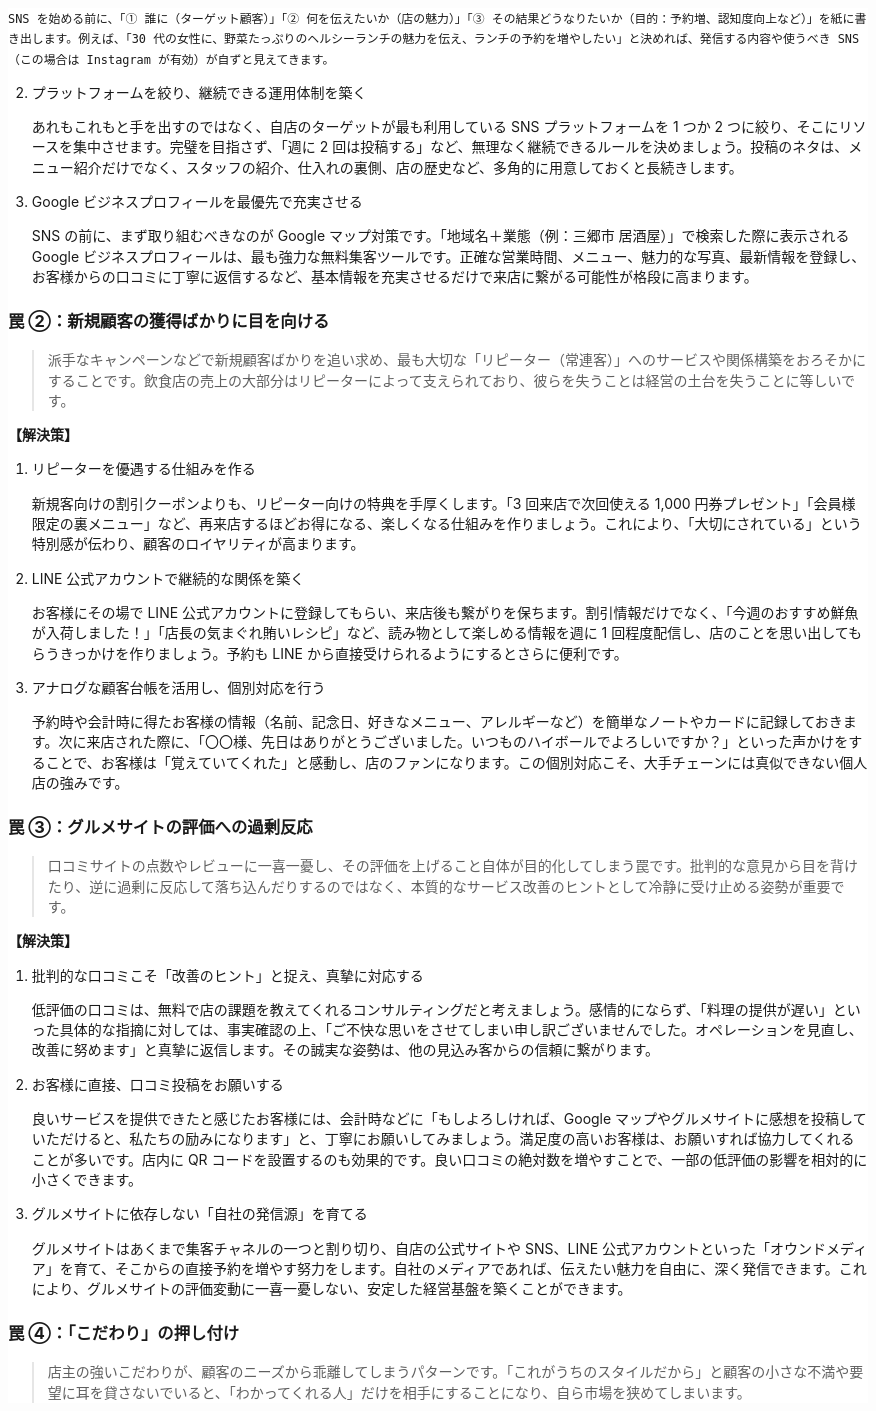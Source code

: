     SNS を始める前に、「① 誰に（ターゲット顧客）」「② 何を伝えたいか（店の魅力）」「③ その結果どうなりたいか（目的：予約増、認知度向上など）」を紙に書き出します。例えば、「30 代の女性に、野菜たっぷりのヘルシーランチの魅力を伝え、ランチの予約を増やしたい」と決めれば、発信する内容や使うべき SNS（この場合は Instagram が有効）が自ずと見えてきます。

2. プラットフォームを絞り、継続できる運用体制を築く

    あれもこれもと手を出すのではなく、自店のターゲットが最も利用している SNS プラットフォームを 1 つか 2 つに絞り、そこにリソースを集中させます。完璧を目指さず、「週に 2 回は投稿する」など、無理なく継続できるルールを決めましょう。投稿のネタは、メニュー紹介だけでなく、スタッフの紹介、仕入れの裏側、店の歴史など、多角的に用意しておくと長続きします。

3. Google ビジネスプロフィールを最優先で充実させる

    SNS の前に、まず取り組むべきなのが Google マップ対策です。「地域名＋業態（例：三郷市 居酒屋）」で検索した際に表示される Google ビジネスプロフィールは、最も強力な無料集客ツールです。正確な営業時間、メニュー、魅力的な写真、最新情報を登録し、お客様からの口コミに丁寧に返信するなど、基本情報を充実させるだけで来店に繋がる可能性が格段に高まります。

### 罠 ②：新規顧客の獲得ばかりに目を向ける

> 派手なキャンペーンなどで新規顧客ばかりを追い求め、最も大切な「リピーター（常連客）」へのサービスや関係構築をおろそかにすることです。飲食店の売上の大部分はリピーターによって支えられており、彼らを失うことは経営の土台を失うことに等しいです。

**【解決策】**

1. リピーターを優遇する仕組みを作る

    新規客向けの割引クーポンよりも、リピーター向けの特典を手厚くします。「3 回来店で次回使える 1,000 円券プレゼント」「会員様限定の裏メニュー」など、再来店するほどお得になる、楽しくなる仕組みを作りましょう。これにより、「大切にされている」という特別感が伝わり、顧客のロイヤリティが高まります。

2. LINE 公式アカウントで継続的な関係を築く

    お客様にその場で LINE 公式アカウントに登録してもらい、来店後も繋がりを保ちます。割引情報だけでなく、「今週のおすすめ鮮魚が入荷しました！」「店長の気まぐれ賄いレシピ」など、読み物として楽しめる情報を週に 1 回程度配信し、店のことを思い出してもらうきっかけを作りましょう。予約も LINE から直接受けられるようにするとさらに便利です。

3. アナログな顧客台帳を活用し、個別対応を行う

    予約時や会計時に得たお客様の情報（名前、記念日、好きなメニュー、アレルギーなど）を簡単なノートやカードに記録しておきます。次に来店された際に、「〇〇様、先日はありがとうございました。いつものハイボールでよろしいですか？」といった声かけをすることで、お客様は「覚えていてくれた」と感動し、店のファンになります。この個別対応こそ、大手チェーンには真似できない個人店の強みです。

### 罠 ③：グルメサイトの評価への過剰反応

> 口コミサイトの点数やレビューに一喜一憂し、その評価を上げること自体が目的化してしまう罠です。批判的な意見から目を背けたり、逆に過剰に反応して落ち込んだりするのではなく、本質的なサービス改善のヒントとして冷静に受け止める姿勢が重要です。

**【解決策】**

1. 批判的な口コミこそ「改善のヒント」と捉え、真摯に対応する

    低評価の口コミは、無料で店の課題を教えてくれるコンサルティングだと考えましょう。感情的にならず、「料理の提供が遅い」といった具体的な指摘に対しては、事実確認の上、「ご不快な思いをさせてしまい申し訳ございませんでした。オペレーションを見直し、改善に努めます」と真摯に返信します。その誠実な姿勢は、他の見込み客からの信頼に繋がります。

2. お客様に直接、口コミ投稿をお願いする

    良いサービスを提供できたと感じたお客様には、会計時などに「もしよろしければ、Google マップやグルメサイトに感想を投稿していただけると、私たちの励みになります」と、丁寧にお願いしてみましょう。満足度の高いお客様は、お願いすれば協力してくれることが多いです。店内に QR コードを設置するのも効果的です。良い口コミの絶対数を増やすことで、一部の低評価の影響を相対的に小さくできます。

3. グルメサイトに依存しない「自社の発信源」を育てる

    グルメサイトはあくまで集客チャネルの一つと割り切り、自店の公式サイトや SNS、LINE 公式アカウントといった「オウンドメディア」を育て、そこからの直接予約を増やす努力をします。自社のメディアであれば、伝えたい魅力を自由に、深く発信できます。これにより、グルメサイトの評価変動に一喜一憂しない、安定した経営基盤を築くことができます。

### 罠 ④：「こだわり」の押し付け

> 店主の強いこだわりが、顧客のニーズから乖離してしまうパターンです。「これがうちのスタイルだから」と顧客の小さな不満や要望に耳を貸さないでいると、「わかってくれる人」だけを相手にすることになり、自ら市場を狭めてしまいます。
